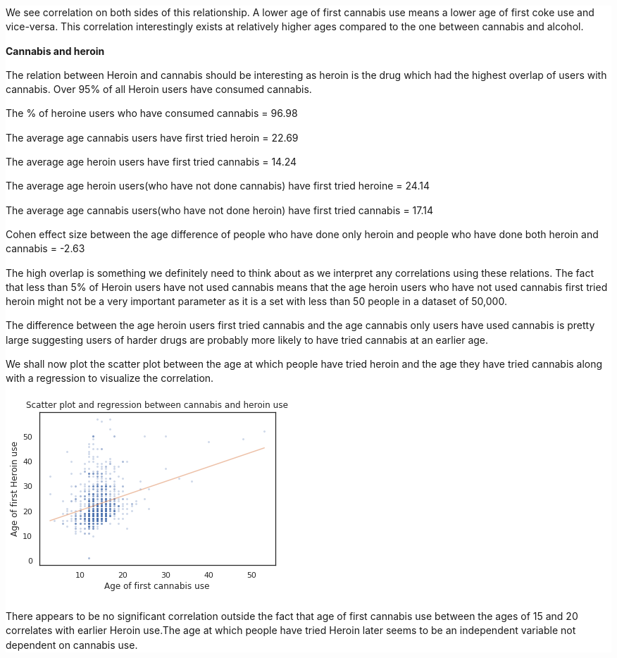 
We see correlation on both sides of this relationship. A lower age of first cannabis use means a lower age of first coke use and vice-versa. This correlation interestingly exists at relatively higher ages compared to the one between cannabis and alcohol.

**Cannabis and heroin**

The relation between Heroin and cannabis should be interesting as heroin is the drug which had the highest overlap of users with cannabis. Over 95% of all Heroin users have consumed cannabis.

The % of heroine users who have consumed cannabis =  96.98

The average age cannabis users have first tried heroin = 22.69

The average age heroin users have first tried cannabis = 14.24

The average age heroin users(who have not done cannabis) have first tried heroine = 24.14

The average age cannabis users(who have not done heroin) have first tried 
cannabis = 17.14


Cohen effect size between the age difference of people who have done only heroin and people who have done both heroin and cannabis = -2.63

The high overlap is something we definitely need to think about as we interpret any correlations using these relations. The fact that less than 5% of Heroin users have not used cannabis means that the age heroin users who have not used cannabis first tried heroin might not be a very important parameter as it is a set with less than 50 people in a dataset of 50,000.

The difference between the age heroin users first tried cannabis and the age cannabis only users have used cannabis is pretty large suggesting users of harder drugs are probably more likely to have tried cannabis at an earlier age.

We shall now plot the scatter plot between the age at which people have tried heroin and the age they have tried cannabis along with a regression to visualize the correlation.

![alt text](https://github.com/ssreekanth2000/project_1/blob/master/photos/weed_heorin.png)

There appears to be no significant correlation outside the fact that age of first cannabis use between the ages of 15 and 20 correlates with earlier Heroin use.The age at which people have tried Heroin later seems to be an independent variable not dependent on cannabis use.
